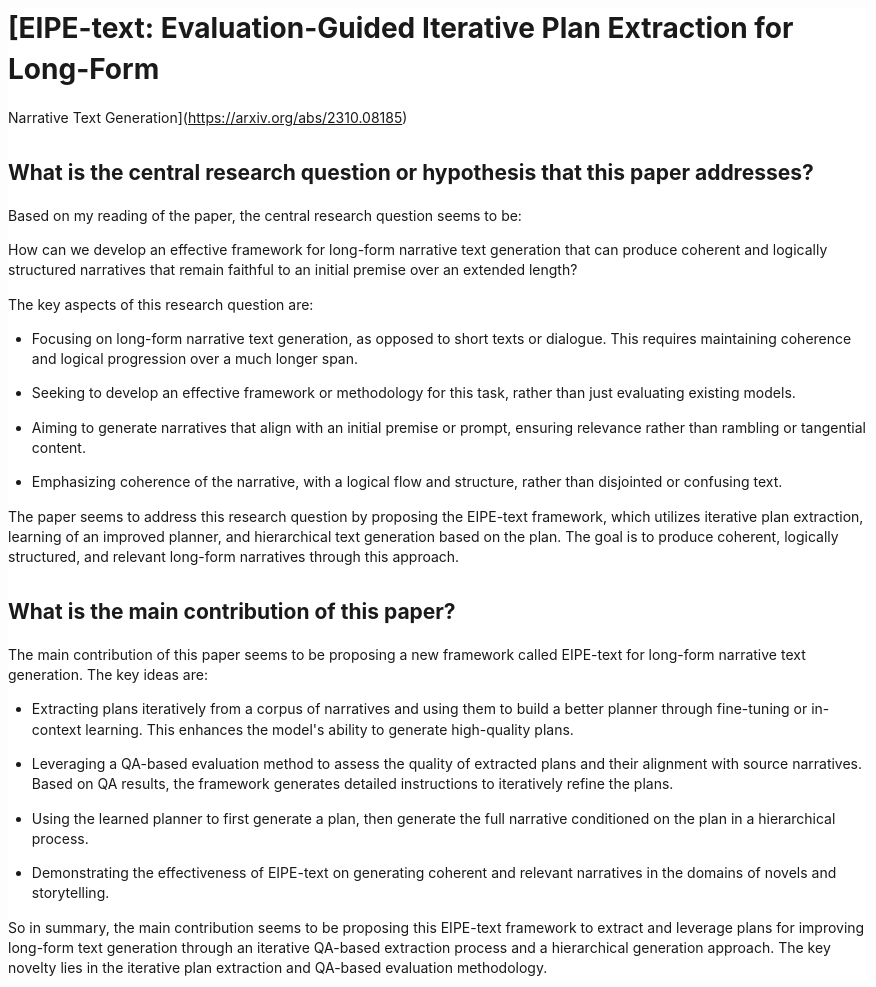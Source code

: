 # [EIPE-text: Evaluation-Guided Iterative Plan Extraction for Long-Form
  Narrative Text Generation](https://arxiv.org/abs/2310.08185)

## What is the central research question or hypothesis that this paper addresses?

 Based on my reading of the paper, the central research question seems to be:

How can we develop an effective framework for long-form narrative text generation that can produce coherent and logically structured narratives that remain faithful to an initial premise over an extended length?

The key aspects of this research question are:

- Focusing on long-form narrative text generation, as opposed to short texts or dialogue. This requires maintaining coherence and logical progression over a much longer span.

- Seeking to develop an effective framework or methodology for this task, rather than just evaluating existing models.

- Aiming to generate narratives that align with an initial premise or prompt, ensuring relevance rather than rambling or tangential content. 

- Emphasizing coherence of the narrative, with a logical flow and structure, rather than disjointed or confusing text.

The paper seems to address this research question by proposing the EIPE-text framework, which utilizes iterative plan extraction, learning of an improved planner, and hierarchical text generation based on the plan. The goal is to produce coherent, logically structured, and relevant long-form narratives through this approach.


## What is the main contribution of this paper?

 The main contribution of this paper seems to be proposing a new framework called EIPE-text for long-form narrative text generation. The key ideas are:

- Extracting plans iteratively from a corpus of narratives and using them to build a better planner through fine-tuning or in-context learning. This enhances the model's ability to generate high-quality plans.

- Leveraging a QA-based evaluation method to assess the quality of extracted plans and their alignment with source narratives. Based on QA results, the framework generates detailed instructions to iteratively refine the plans.

- Using the learned planner to first generate a plan, then generate the full narrative conditioned on the plan in a hierarchical process. 

- Demonstrating the effectiveness of EIPE-text on generating coherent and relevant narratives in the domains of novels and storytelling.

So in summary, the main contribution seems to be proposing this EIPE-text framework to extract and leverage plans for improving long-form text generation through an iterative QA-based extraction process and a hierarchical generation approach. The key novelty lies in the iterative plan extraction and QA-based evaluation methodology.

